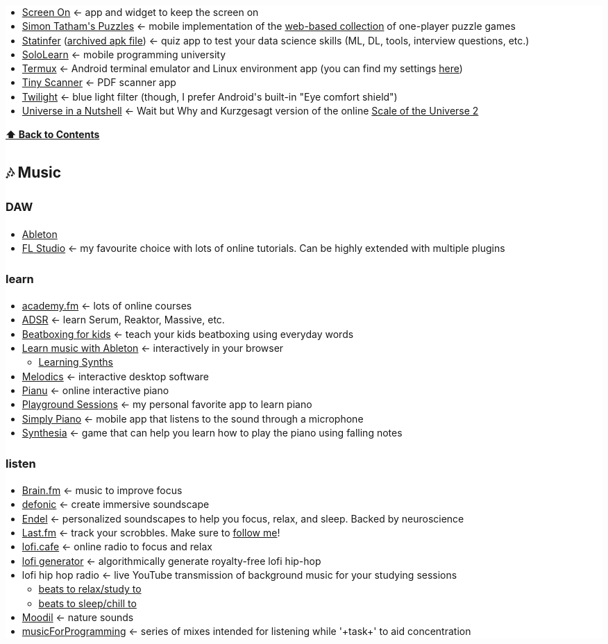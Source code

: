 -   [Screen On](https://play.google.com/store/apps/details?id=de.dieterthiess.keepiton) ← app and widget to keep the screen on
-   [Simon Tatham's Puzzles](https://play.google.com/store/apps/details?id=name.boyle.chris.sgtpuzzles) ← mobile implementation of the [web-based collection](https://www.chiark.greenend.org.uk/~sgtatham/puzzles/) of one-player puzzle games
-   [Statinfer](https://play.google.com/store/apps/details?id=com.learn.statinfer1) ([archived apk file](https://apkpure.com/statinfer-%E2%80%93-learn-data-science/com.learn.statinfer1)) ← quiz app to test your data science skills (ML, DL, tools, interview questions, etc.)
-   [SoloLearn](https://www.sololearn.com/) ← mobile programming university
-   [Termux](https://termux.com/) ← Android terminal emulator and Linux environment app (you can find my settings [here](https://github.com/pyxelr/my-terminal))
-   [Tiny Scanner](https://play.google.com/store/apps/details?id=com.appxy.tinyscanner) ← PDF scanner app
-   [Twilight](https://twilight.urbandroid.org/) ← blue light filter (though, I prefer Android's built-in "Eye comfort shield")
-   [Universe in a Nutshell](https://shop-eu.kurzgesagt.org/products/universe-in-a-nutshell-app) ← Wait but Why and Kurzgesagt version of the online [Scale of the Universe 2](https://htwins.net/scale2/)

**[⬆ Back to Contents](#contents)**

## 🎶 Music

### DAW

-   [Ableton](https://www.ableton.com/en/)
-   [FL Studio](https://www.image-line.com/flstudio/) ← my favourite choice with lots of online tutorials. Can be highly extended with multiple plugins

### learn

-   [academy.fm](https://academy.fm/) ← lots of online courses
-   [ADSR](https://www.adsrsounds.com/courses/) ← learn Serum, Reaktor, Massive, etc.
-   [Beatboxing for kids](https://beatboxingforkids.fun/) ← teach your kids beatboxing using everyday words
-   [Learn music with Ableton](https://learningmusic.ableton.com/index.html) ← interactively in your browser
    -   [Learning Synths](https://learningsynths.ableton.com/get-started)
-   [Melodics](https://melodics.com/) ← interactive desktop software
-   [Pianu](https://pianu.com/) ← online interactive piano
-   [Playground Sessions](https://www.playgroundsessions.com/) ← my personal favorite app to learn piano
-   [Simply Piano](http://www.joytunes.com/simply-piano) ← mobile app that listens to the sound through a microphone
-   [Synthesia](https://www.synthesiagame.com/) ← game that can help you learn how to play the piano using falling notes

### listen

-   [Brain.fm](https://www.brain.fm/) ← music to improve focus
-   [defonic](https://defonic.com/) ← create immersive soundscape
-   [Endel](https://play.endel.io/) ← personalized soundscapes to help you focus, relax, and sleep. Backed by neuroscience
-   [Last.fm](http://www.last.fm/) ← track your scrobbles. Make sure to [follow me](https://www.last.fm/user/Pyxelr)!
-   [lofi.cafe](https://lofi.cafe/) ← online radio to focus and relax
-   [lofi generator](https://lofigenerator.com/) ← algorithmically generate royalty-free lofi hip-hop
-   lofi hip hop radio ← live YouTube transmission of background music for your studying sessions
    -   [beats to relax/study to](https://www.youtube.com/watch?v=hHW1oY26kxQ)
    -   [beats to sleep/chill to](https://www.youtube.com/watch?v=EcEMX-63PKY)
-   [Moodil](https://www.moodil.com/) ← nature sounds
-   [musicForProgramming](http://musicforprogramming.net/) ← series of mixes intended for listening while '+task+' to aid concentration